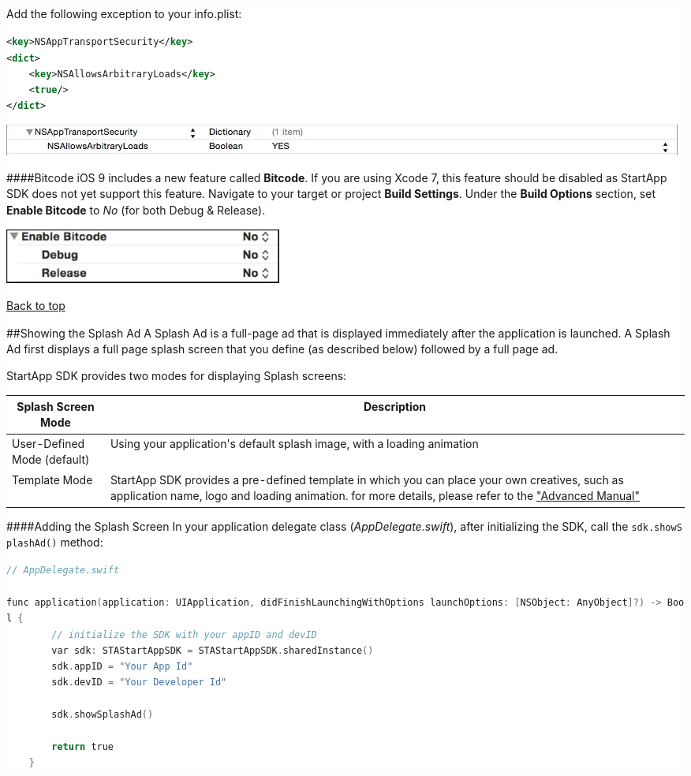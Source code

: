 Add the following exception to your info.plist:
```xml
<key>NSAppTransportSecurity</key>
<dict>
    <key>NSAllowsArbitraryLoads</key>
    <true/>
</dict>
```

<img src="./iOS/images/ATS.jpg" />


####Bitcode
iOS 9 includes a new feature called **Bitcode**. If you are using Xcode 7, this feature should be disabled as StartApp SDK does not yet support this feature. Navigate to your target or project **Build Settings**. Under the **Build Options** section, set **Enable Bitcode** to _No_ (for both Debug & Release).

<img src="./iOS/images/bitcode.jpg" />

[Back to top](#top)



<a name="splash-ads" />
##Showing the Splash Ad
A Splash Ad is a full-page ad that is displayed immediately after the application is launched.
A Splash Ad first displays a full page splash screen that you define (as described below) followed by a full page ad.   

StartApp SDK provides two modes for displaying Splash screens:

**Splash Screen Mode**     |     **Description**
-------------------------- | -------------------
User-Defined Mode (default)    | Using your application's default splash image, with a loading animation
Template Mode                  | StartApp SDK provides a pre-defined template in which you can place your own creatives, such as application name, logo and loading animation. for more details, please refer to the ["Advanced Manual"](ios-advanced-usage#CustomizingSplashScreen)

####Adding the Splash Screen 
In your application delegate class (_AppDelegate.swift_), after initializing the SDK, call the ``sdk.showSplashAd()`` method:
```objectivec
// AppDelegate.swift

func application(application: UIApplication, didFinishLaunchingWithOptions launchOptions: [NSObject: AnyObject]?) -> Bool {
        // initialize the SDK with your appID and devID
        var sdk: STAStartAppSDK = STAStartAppSDK.sharedInstance()
        sdk.appID = "Your App Id"
        sdk.devID = "Your Developer Id"
        
		sdk.showSplashAd()
		
        return true
    }
```
